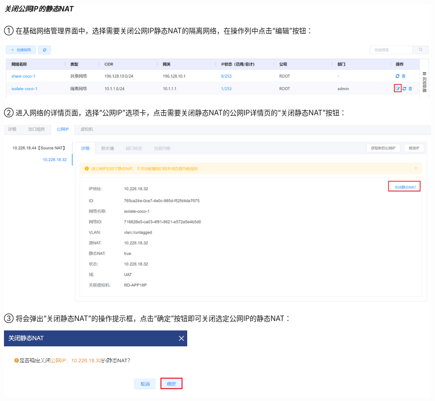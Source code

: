 ##### 关闭公网IP的静态NAT

① 在基础网络管理界面中，选择需要关闭公网IP静态NAT的隔离网络，在操作列中点击“编辑”按钮：

![image-20201229143116535](basic_network.assets/image-20201229143116535.png)

② 进入网络的详情页面，选择“公网IP”选项卡，点击需要关闭静态NAT的公网IP详情页的“关闭静态NAT”按钮：

![image-20210126182725676](basic_network.assets/image-20210126182725676.png)

③ 将会弹出“关闭静态NAT”的操作提示框，点击“确定”按钮即可关闭选定公网IP的静态NAT：

<img src="basic_network.assets/image-20210126182749116.png" alt="image-20210126182749116" style="zoom:50%;" />









